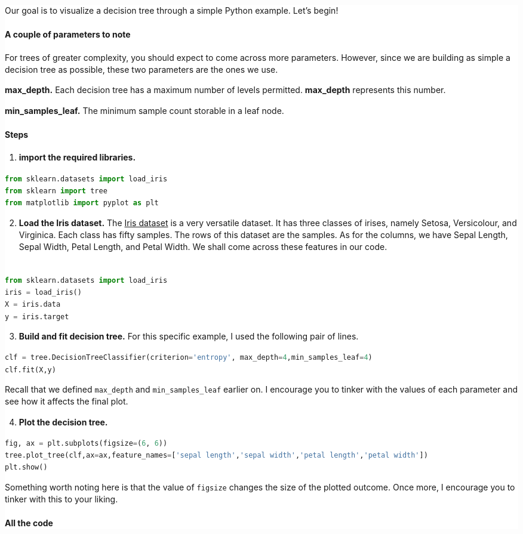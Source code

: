 Our goal is to visualize a decision tree through a simple Python example. Let’s begin!

#### A couple of parameters to note

For trees of greater complexity, you should expect to come across more parameters. However, since we are building as simple a decision tree as possible, these two parameters are the ones we use.

**max_depth.** Each decision tree has a maximum number of levels permitted. **max_depth** represents this number.

**min_samples_leaf.** The minimum sample count storable in a leaf node.

#### Steps

1. **import the required libraries.**

```python
from sklearn.datasets import load_iris
from sklearn import tree
from matplotlib import pyplot as plt
```

2. **Load the Iris dataset.** The [Iris dataset](https://scikit-learn.org/stable/auto_examples/datasets/plot_iris_dataset.html) is a very versatile dataset. It has three classes of irises, namely Setosa, Versicolour, and Virginica. Each class has fifty samples. The rows of this dataset are the samples. As for the columns, we have Sepal Length, Sepal Width, Petal Length, and Petal Width. We shall come across these features in our code.

```python

from sklearn.datasets import load_iris
iris = load_iris()
X = iris.data
y = iris.target
```

3. **Build and fit decision tree.** For this specific example, I used the following pair of lines.

```python
clf = tree.DecisionTreeClassifier(criterion='entropy', max_depth=4,min_samples_leaf=4)
clf.fit(X,y)
```

Recall that we defined ` max_depth ` and ` min_samples_leaf ` earlier on. I encourage you to tinker with the values of each parameter and see how it affects the final plot.

4. **Plot the decision tree.**

```python
fig, ax = plt.subplots(figsize=(6, 6))
tree.plot_tree(clf,ax=ax,feature_names=['sepal length','sepal width','petal length','petal width'])
plt.show()
```

Something worth noting here is that the value of ` figsize ` changes the size of the plotted outcome. Once more, I encourage you to tinker with this to your liking.

#### All the code
